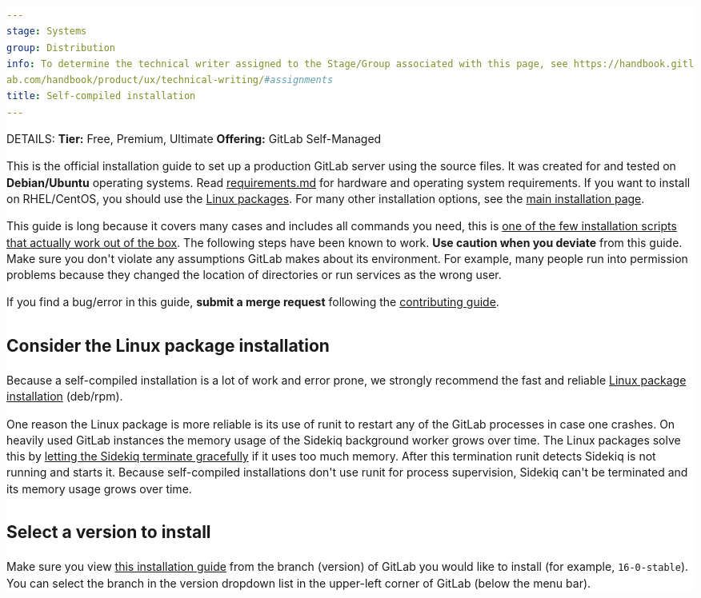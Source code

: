 ```yaml
---
stage: Systems
group: Distribution
info: To determine the technical writer assigned to the Stage/Group associated with this page, see https://handbook.gitlab.com/handbook/product/ux/technical-writing/#assignments
title: Self-compiled installation
---
```


DETAILS:
**Tier:** Free, Premium, Ultimate
**Offering:** GitLab Self-Managed

This is the official installation guide to set up a production GitLab server
using the source files. It was created for and tested on **Debian/Ubuntu** operating systems.
Read [requirements.md](requirements.md) for hardware and operating system requirements.
If you want to install on RHEL/CentOS, you should use the [Linux packages](https://about.gitlab.com/install/).
For many other installation options, see the [main installation page](_index.md).

This guide is long because it covers many cases and includes all commands you
need, this is [one of the few installation scripts that actually work out of the box](https://twitter.com/robinvdvleuten/status/424163226532986880).
The following steps have been known to work. **Use caution when you deviate**
from this guide. Make sure you don't violate any assumptions GitLab makes about
its environment. For example, many people run into permission problems because
they changed the location of directories or run services as the wrong user.

If you find a bug/error in this guide, **submit a merge request**
following the
[contributing guide](https://gitlab.com/gitlab-org/gitlab/-/blob/master/CONTRIBUTING.md).

## Consider the Linux package installation

Because a self-compiled installation is a lot of work and error prone, we strongly recommend the fast and reliable [Linux package installation](https://about.gitlab.com/install/) (deb/rpm).

One reason the Linux package is more reliable is its use of runit to restart any of the GitLab processes in case one crashes.
On heavily used GitLab instances the memory usage of the Sidekiq background worker grows over time.
The Linux packages solve this by [letting the Sidekiq terminate gracefully](../administration/sidekiq/sidekiq_memory_killer.md) if it uses too much memory.
After this termination runit detects Sidekiq is not running and starts it.
Because self-compiled installations don't use runit for process supervision, Sidekiq
can't be terminated and its memory usage grows over time.

## Select a version to install

Make sure you view [this installation guide](https://gitlab.com/gitlab-org/gitlab/-/blob/master/doc/install/installation.md) from the branch (version) of GitLab you would like to install (for example, `16-0-stable`).
You can select the branch in the version dropdown list in the upper-left corner of GitLab (below the menu bar).

